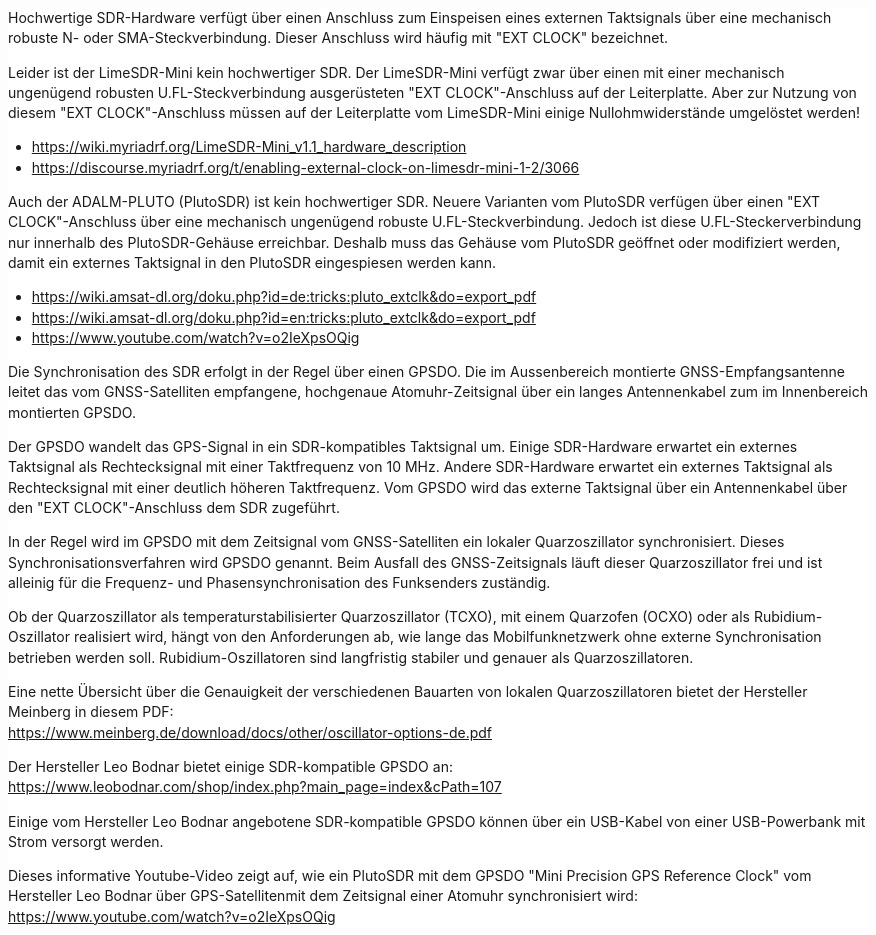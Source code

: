 Hochwertige SDR-Hardware verfügt über einen Anschluss zum Einspeisen eines externen Taktsignals über eine mechanisch robuste N- oder SMA-Steckverbindung. Dieser Anschluss wird häufig mit "EXT CLOCK" bezeichnet.

Leider ist der LimeSDR-Mini kein hochwertiger SDR. Der LimeSDR-Mini verfügt zwar über einen mit einer mechanisch ungenügend robusten U.FL-Steckverbindung ausgerüsteten "EXT CLOCK"-Anschluss auf der Leiterplatte. Aber zur Nutzung von diesem "EXT CLOCK"-Anschluss müssen auf der Leiterplatte vom LimeSDR-Mini einige Nullohmwiderstände umgelöstet werden!  
- https://wiki.myriadrf.org/LimeSDR-Mini_v1.1_hardware_description  
- https://discourse.myriadrf.org/t/enabling-external-clock-on-limesdr-mini-1-2/3066

Auch der ADALM-PLUTO (PlutoSDR) ist kein hochwertiger SDR. Neuere Varianten vom PlutoSDR verfügen über einen "EXT CLOCK"-Anschluss über eine mechanisch 
ungenügend robuste U.FL-Steckverbindung. Jedoch ist diese U.FL-Steckerverbindung nur innerhalb des PlutoSDR-Gehäuse erreichbar. Deshalb muss das Gehäuse vom 
PlutoSDR geöffnet oder modifiziert werden, damit ein externes Taktsignal in den PlutoSDR eingespiesen werden kann.  
- https://wiki.amsat-dl.org/doku.php?id=de:tricks:pluto_extclk&do=export_pdf  
- https://wiki.amsat-dl.org/doku.php?id=en:tricks:pluto_extclk&do=export_pdf  
- https://www.youtube.com/watch?v=o2IeXpsOQig

Die Synchronisation des SDR erfolgt in der Regel über einen GPSDO. Die im Aussenbereich montierte GNSS-Empfangsantenne leitet das vom GNSS-Satelliten empfangene, hochgenaue Atomuhr-Zeitsignal über ein langes Antennenkabel zum im Innenbereich montierten GPSDO.

Der GPSDO wandelt das GPS-Signal in ein SDR-kompatibles Taktsignal um. Einige SDR-Hardware erwartet ein externes Taktsignal als Rechtecksignal mit einer Taktfrequenz von 10 MHz. Andere SDR-Hardware erwartet ein externes Taktsignal als Rechtecksignal mit einer deutlich höheren Taktfrequenz. Vom GPSDO wird das externe Taktsignal über ein Antennenkabel über den "EXT CLOCK"-Anschluss dem SDR zugeführt.

In der Regel wird im GPSDO mit dem Zeitsignal vom GNSS-Satelliten ein lokaler Quarzoszillator synchronisiert. Dieses Synchronisationsverfahren wird GPSDO genannt. Beim Ausfall des GNSS-Zeitsignals läuft dieser Quarzoszillator frei und ist alleinig für die Frequenz- und Phasensynchronisation des Funksenders zuständig.

Ob der Quarzoszillator als temperaturstabilisierter Quarzoszillator (TCXO), mit einem Quarzofen (OCXO) oder als Rubidium-Oszillator realisiert wird, hängt von den Anforderungen ab, wie lange das Mobilfunknetzwerk ohne externe Synchronisation betrieben werden soll. Rubidium-Oszillatoren sind langfristig stabiler und genauer als Quarzoszillatoren.

Eine nette Übersicht über die Genauigkeit der verschiedenen Bauarten von lokalen Quarzoszillatoren bietet der Hersteller Meinberg in diesem PDF:    
https://www.meinberg.de/download/docs/other/oscillator-options-de.pdf

Der Hersteller Leo Bodnar bietet einige SDR-kompatible GPSDO an:  
https://www.leobodnar.com/shop/index.php?main_page=index&cPath=107

Einige vom Hersteller Leo Bodnar angebotene SDR-kompatible GPSDO können über ein USB-Kabel von einer USB-Powerbank mit Strom versorgt werden. 

Dieses informative Youtube-Video zeigt auf, wie ein PlutoSDR mit dem GPSDO "Mini Precision GPS Reference Clock" vom Hersteller Leo Bodnar über GPS-Satellitenmit dem Zeitsignal einer Atomuhr synchronisiert wird:  
https://www.youtube.com/watch?v=o2IeXpsOQig
